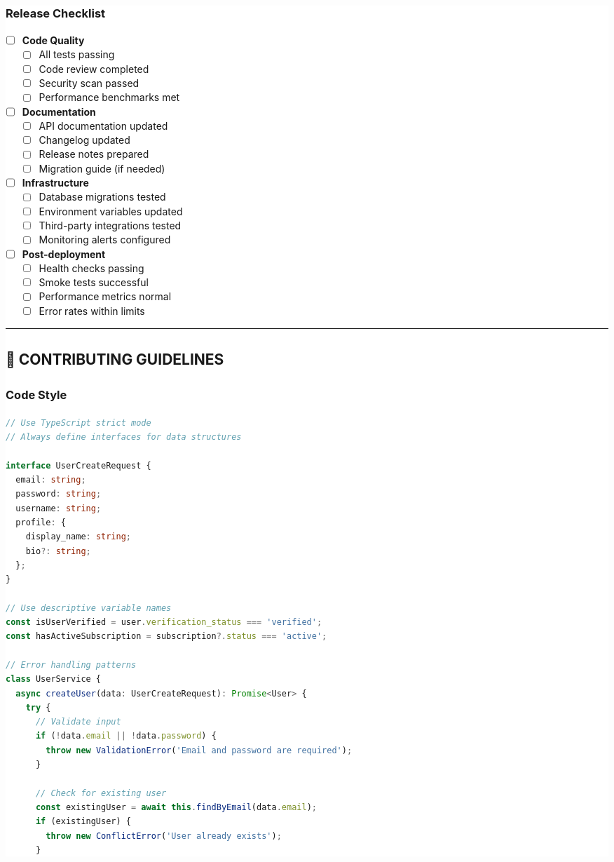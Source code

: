 
### **Release Checklist**
- [ ] **Code Quality**
  - [ ] All tests passing
  - [ ] Code review completed
  - [ ] Security scan passed
  - [ ] Performance benchmarks met

- [ ] **Documentation**
  - [ ] API documentation updated
  - [ ] Changelog updated
  - [ ] Release notes prepared
  - [ ] Migration guide (if needed)

- [ ] **Infrastructure**
  - [ ] Database migrations tested
  - [ ] Environment variables updated
  - [ ] Third-party integrations tested
  - [ ] Monitoring alerts configured

- [ ] **Post-deployment**
  - [ ] Health checks passing
  - [ ] Smoke tests successful
  - [ ] Performance metrics normal
  - [ ] Error rates within limits

---

## 🤝 **CONTRIBUTING GUIDELINES**

### **Code Style**
```typescript
// Use TypeScript strict mode
// Always define interfaces for data structures

interface UserCreateRequest {
  email: string;
  password: string;
  username: string;
  profile: {
    display_name: string;
    bio?: string;
  };
}

// Use descriptive variable names
const isUserVerified = user.verification_status === 'verified';
const hasActiveSubscription = subscription?.status === 'active';

// Error handling patterns
class UserService {
  async createUser(data: UserCreateRequest): Promise<User> {
    try {
      // Validate input
      if (!data.email || !data.password) {
        throw new ValidationError('Email and password are required');
      }

      // Check for existing user
      const existingUser = await this.findByEmail(data.email);
      if (existingUser) {
        throw new ConflictError('User already exists');
      }

```
